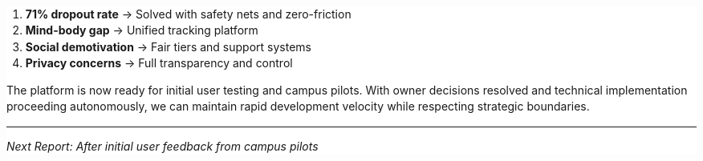 1. **71% dropout rate** → Solved with safety nets and zero-friction
2. **Mind-body gap** → Unified tracking platform
3. **Social demotivation** → Fair tiers and support systems
4. **Privacy concerns** → Full transparency and control

The platform is now ready for initial user testing and campus pilots. With owner decisions resolved and technical implementation proceeding autonomously, we can maintain rapid development velocity while respecting strategic boundaries.

---

*Next Report: After initial user feedback from campus pilots*